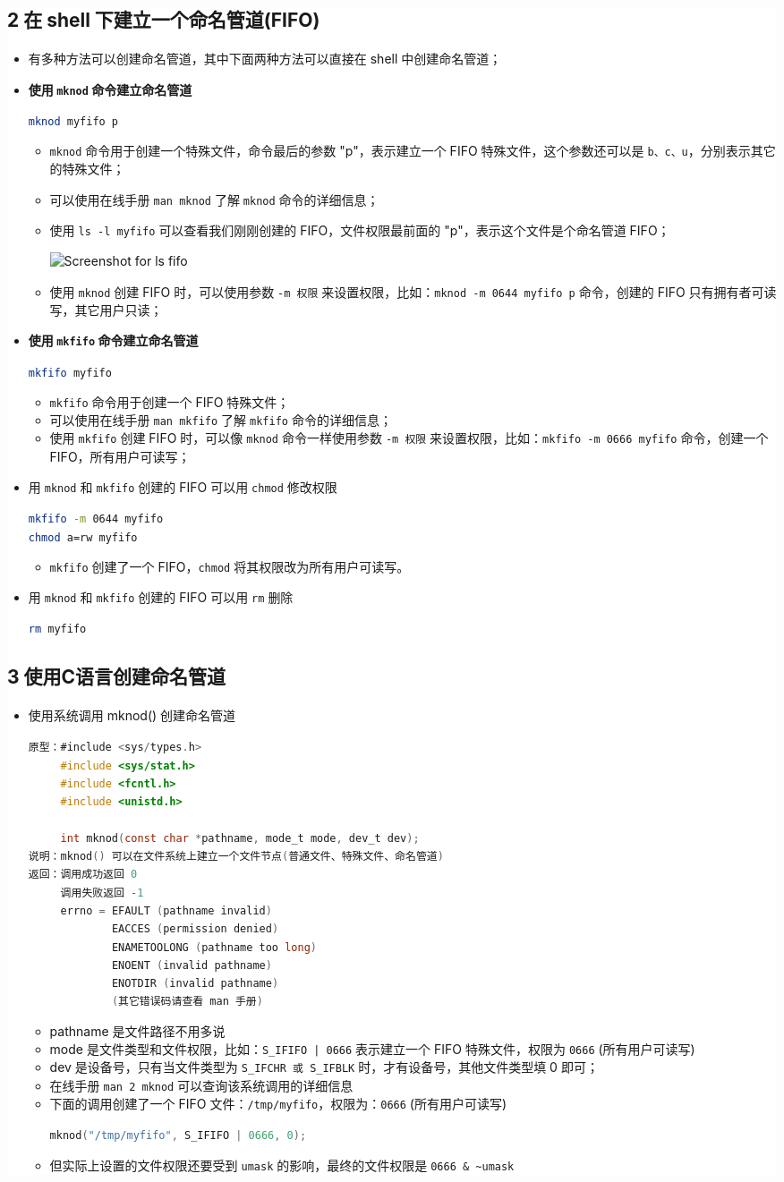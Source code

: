 ## 2 在 shell 下建立一个命名管道(FIFO)
* 有多种方法可以创建命名管道，其中下面两种方法可以直接在 shell 中创建命名管道；
* **使用 `mknod` 命令建立命名管道**
    ```bash
    mknod myfifo p
    ```
    - `mknod` 命令用于创建一个特殊文件，命令最后的参数 "p"，表示建立一个 FIFO 特殊文件，这个参数还可以是 `b、c、u`，分别表示其它的特殊文件；
    - 可以使用在线手册 `man mknod` 了解 `mknod` 命令的详细信息；
    - 使用 `ls -l myfifo` 可以查看我们刚刚创建的 FIFO，文件权限最前面的 "p"，表示这个文件是个命名管道 FIFO；

        ![Screenshot for ls fifo][img01]

    - 使用 `mknod` 创建 FIFO 时，可以使用参数 `-m 权限` 来设置权限，比如：`mknod -m 0644 myfifo p` 命令，创建的 FIFO 只有拥有者可读写，其它用户只读；

* **使用 `mkfifo` 命令建立命名管道**
    ```bash
    mkfifo myfifo
    ```
    - `mkfifo` 命令用于创建一个 FIFO 特殊文件；
    - 可以使用在线手册 `man mkfifo` 了解 `mkfifo` 命令的详细信息；
    - 使用 `mkfifo` 创建 FIFO 时，可以像 `mknod` 命令一样使用参数 `-m 权限` 来设置权限，比如：`mkfifo -m 0666 myfifo` 命令，创建一个 FIFO，所有用户可读写；

* 用 `mknod` 和 `mkfifo` 创建的 FIFO 可以用 `chmod` 修改权限
    ```bash
    mkfifo -m 0644 myfifo
    chmod a=rw myfifo
    ```
    - `mkfifo` 创建了一个 FIFO，`chmod` 将其权限改为所有用户可读写。

* 用 `mknod` 和 `mkfifo` 创建的 FIFO 可以用 `rm` 删除
    ```bash
    rm myfifo
    ```

## 3 使用C语言创建命名管道
* 使用系统调用 mknod() 创建命名管道
    ```C
    原型：#include <sys/types.h>
         #include <sys/stat.h>
         #include <fcntl.h>
         #include <unistd.h>

         int mknod(const char *pathname, mode_t mode, dev_t dev);
    说明：mknod() 可以在文件系统上建立一个文件节点(普通文件、特殊文件、命名管道)
    返回：调用成功返回 0
         调用失败返回 -1
         errno = EFAULT (pathname invalid)
                 EACCES (permission denied)
                 ENAMETOOLONG (pathname too long)
                 ENOENT (invalid pathname)
                 ENOTDIR (invalid pathname)
                 (其它错误码请查看 man 手册)
    ```
    - pathname 是文件路径不用多说
    - mode 是文件类型和文件权限，比如：`S_IFIFO | 0666` 表示建立一个 FIFO 特殊文件，权限为 `0666` (所有用户可读写)
    - dev 是设备号，只有当文件类型为 `S_IFCHR 或 S_IFBLK` 时，才有设备号，其他文件类型填 0 即可；
    - 在线手册 `man 2 mknod` 可以查询该系统调用的详细信息
    - 下面的调用创建了一个 FIFO 文件：`/tmp/myfifo`，权限为：`0666` (所有用户可读写)
        ```C
        mknod("/tmp/myfifo", S_IFIFO | 0666, 0);
        ```
    - 但实际上设置的文件权限还要受到 `umask` 的影响，最终的文件权限是 `0666 & ~umask`

[article01]: https://whowin.gitee.io/post/blog/linux/0010-ipc-example-of-anonymous-pipe/
[article02]: https://whowin.gitee.io/post/blog/linux/0011-ipc-examples-of-fifo/
[article03]: https://whowin.gitee.io/post/blog/linux/0013-systemv-message-queue/
[article04]: https://whowin.gitee.io/post/blog/linux/0014-posix-message-queue/
[src01]: https://whowin.gitee.io/sourcecodes/100011/fifo-server.c
[src02]: https://whowin.gitee.io/sourcecodes/100011/fifo-client.c
[src03]: https://whowin.gitee.io/sourcecodes/100011/fifo-sigpipe.c
[src04]: https://whowin.gitee.io/sourcecodes/100011/fifo-eof.c
[img01]: https://whowin.gitee.io/images/100011/screenshot-ls-fifo.png
[img02]: https://whowin.gitee.io/images/100011/screenshot-of-umask.png
[img03]: https://whowin.gitee.io/images/100011/screenshot-fifo-server.png